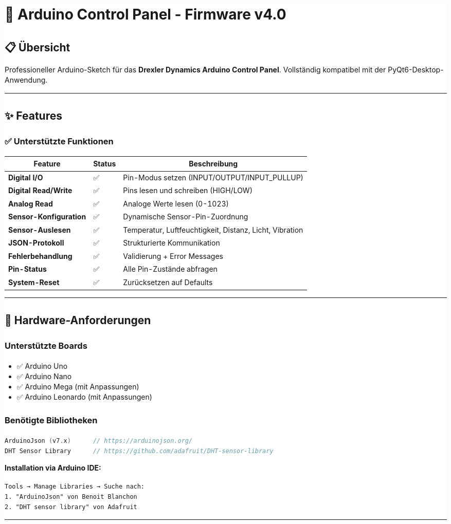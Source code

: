 # 🤖 Arduino Control Panel - Firmware v4.0

## 📋 Übersicht

Professioneller Arduino-Sketch für das **Drexler Dynamics Arduino Control Panel**. Vollständig kompatibel mit der PyQt6-Desktop-Anwendung.

---

## ✨ Features

### ✅ Unterstützte Funktionen

| Feature | Status | Beschreibung |
|---------|--------|--------------|
| **Digital I/O** | ✅ | Pin-Modus setzen (INPUT/OUTPUT/INPUT_PULLUP) |
| **Digital Read/Write** | ✅ | Pins lesen und schreiben (HIGH/LOW) |
| **Analog Read** | ✅ | Analoge Werte lesen (0-1023) |
| **Sensor-Konfiguration** | ✅ | Dynamische Sensor-Pin-Zuordnung |
| **Sensor-Auslesen** | ✅ | Temperatur, Luftfeuchtigkeit, Distanz, Licht, Vibration |
| **JSON-Protokoll** | ✅ | Strukturierte Kommunikation |
| **Fehlerbehandlung** | ✅ | Validierung + Error Messages |
| **Pin-Status** | ✅ | Alle Pin-Zustände abfragen |
| **System-Reset** | ✅ | Zurücksetzen auf Defaults |

---

## 🔌 Hardware-Anforderungen

### Unterstützte Boards
- ✅ Arduino Uno
- ✅ Arduino Nano
- ✅ Arduino Mega (mit Anpassungen)
- ✅ Arduino Leonardo (mit Anpassungen)

### Benötigte Bibliotheken

```cpp
ArduinoJson (v7.x)      // https://arduinojson.org/
DHT Sensor Library      // https://github.com/adafruit/DHT-sensor-library
```

**Installation via Arduino IDE:**
```
Tools → Manage Libraries → Suche nach:
1. "ArduinoJson" von Benoit Blanchon
2. "DHT sensor library" von Adafruit
```

---